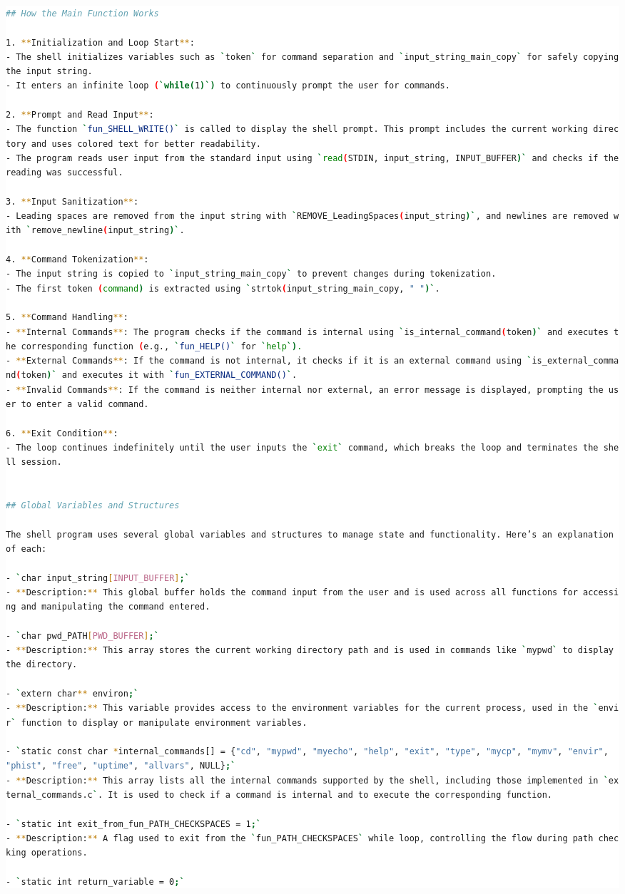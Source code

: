    ```bash
## How the Main Function Works

1. **Initialization and Loop Start**:
   - The shell initializes variables such as `token` for command separation and `input_string_main_copy` for safely copying the input string.
   - It enters an infinite loop (`while(1)`) to continuously prompt the user for commands.

2. **Prompt and Read Input**:
   - The function `fun_SHELL_WRITE()` is called to display the shell prompt. This prompt includes the current working directory and uses colored text for better readability.
   - The program reads user input from the standard input using `read(STDIN, input_string, INPUT_BUFFER)` and checks if the reading was successful.

3. **Input Sanitization**:
   - Leading spaces are removed from the input string with `REMOVE_LeadingSpaces(input_string)`, and newlines are removed with `remove_newline(input_string)`.

4. **Command Tokenization**:
   - The input string is copied to `input_string_main_copy` to prevent changes during tokenization.
   - The first token (command) is extracted using `strtok(input_string_main_copy, " ")`.

5. **Command Handling**:
   - **Internal Commands**: The program checks if the command is internal using `is_internal_command(token)` and executes the corresponding function (e.g., `fun_HELP()` for `help`).
   - **External Commands**: If the command is not internal, it checks if it is an external command using `is_external_command(token)` and executes it with `fun_EXTERNAL_COMMAND()`.
   - **Invalid Commands**: If the command is neither internal nor external, an error message is displayed, prompting the user to enter a valid command.

6. **Exit Condition**:
   - The loop continues indefinitely until the user inputs the `exit` command, which breaks the loop and terminates the shell session.


## Global Variables and Structures

The shell program uses several global variables and structures to manage state and functionality. Here’s an explanation of each:

- `char input_string[INPUT_BUFFER];`
  - **Description:** This global buffer holds the command input from the user and is used across all functions for accessing and manipulating the command entered.

- `char pwd_PATH[PWD_BUFFER];`
  - **Description:** This array stores the current working directory path and is used in commands like `mypwd` to display the directory.

- `extern char** environ;`
  - **Description:** This variable provides access to the environment variables for the current process, used in the `envir` function to display or manipulate environment variables.

- `static const char *internal_commands[] = {"cd", "mypwd", "myecho", "help", "exit", "type", "mycp", "mymv", "envir", "phist", "free", "uptime", "allvars", NULL};`
  - **Description:** This array lists all the internal commands supported by the shell, including those implemented in `external_commands.c`. It is used to check if a command is internal and to execute the corresponding function.

- `static int exit_from_fun_PATH_CHECKSPACES = 1;`
  - **Description:** A flag used to exit from the `fun_PATH_CHECKSPACES` while loop, controlling the flow during path checking operations.

- `static int return_variable = 0;`
   ```